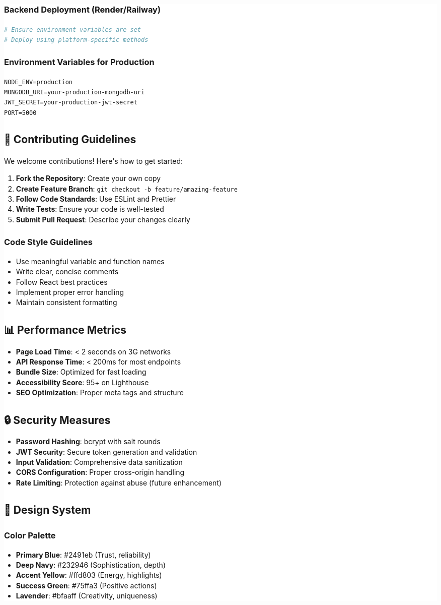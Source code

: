 ### Backend Deployment (Render/Railway)
```bash
# Ensure environment variables are set
# Deploy using platform-specific methods
```

### Environment Variables for Production
```env
NODE_ENV=production
MONGODB_URI=your-production-mongodb-uri
JWT_SECRET=your-production-jwt-secret
PORT=5000
```

## 🤝 Contributing Guidelines

We welcome contributions! Here's how to get started:

1. **Fork the Repository**: Create your own copy
2. **Create Feature Branch**: `git checkout -b feature/amazing-feature`
3. **Follow Code Standards**: Use ESLint and Prettier
4. **Write Tests**: Ensure your code is well-tested
5. **Submit Pull Request**: Describe your changes clearly

### Code Style Guidelines
- Use meaningful variable and function names
- Write clear, concise comments
- Follow React best practices
- Implement proper error handling
- Maintain consistent formatting

## 📊 Performance Metrics

- **Page Load Time**: < 2 seconds on 3G networks
- **API Response Time**: < 200ms for most endpoints
- **Bundle Size**: Optimized for fast loading
- **Accessibility Score**: 95+ on Lighthouse
- **SEO Optimization**: Proper meta tags and structure

## 🔒 Security Measures

- **Password Hashing**: bcrypt with salt rounds
- **JWT Security**: Secure token generation and validation
- **Input Validation**: Comprehensive data sanitization
- **CORS Configuration**: Proper cross-origin handling
- **Rate Limiting**: Protection against abuse (future enhancement)

## 🎨 Design System

### Color Palette
- **Primary Blue**: #2491eb (Trust, reliability)
- **Deep Navy**: #232946 (Sophistication, depth)
- **Accent Yellow**: #ffd803 (Energy, highlights)
- **Success Green**: #75ffa3 (Positive actions)
- **Lavender**: #bfaaff (Creativity, uniqueness)
